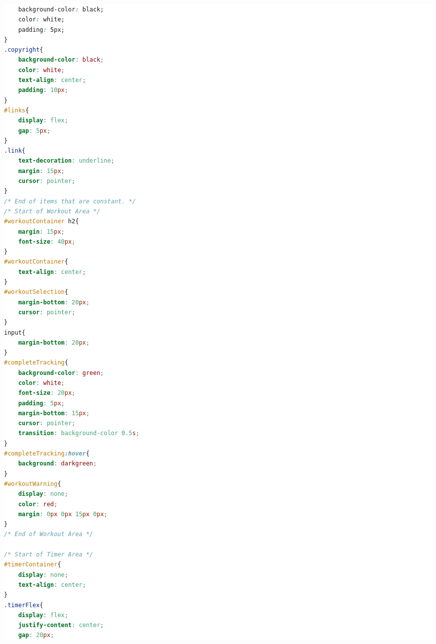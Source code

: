 ```css
    background-color: black;
    color: white;
    padding: 5px;
}
.copyright{
    background-color: black;
    color: white;
    text-align: center;
    padding: 10px;
}
#links{
    display: flex;
    gap: 5px;
}
.link{
    text-decoration: underline;
    margin: 15px;
    cursor: pointer;
}
/* End of items that are constant. */
/* Start of Workout Area */
#workoutContainer h2{
    margin: 15px;
    font-size: 40px;
}
#workoutContainer{
    text-align: center;
}
#workoutSelection{
    margin-bottom: 20px;
    cursor: pointer;
}
input{
    margin-bottom: 20px;
}
#completeTracking{
    background-color: green;
    color: white;
    font-size: 20px;
    padding: 5px;
    margin-bottom: 15px;
    cursor: pointer;
    transition: background-color 0.5s;
}
#completeTracking:hover{
    background: darkgreen;
}
#workoutWarning{
    display: none;
    color: red;
    margin: 0px 0px 15px 0px;
}
/* End of Workout Area */

/* Start of Timer Area */
#timerContainer{
    display: none;
    text-align: center;
}
.timerFlex{
    display: flex;
    justify-content: center;
    gap: 20px;
```